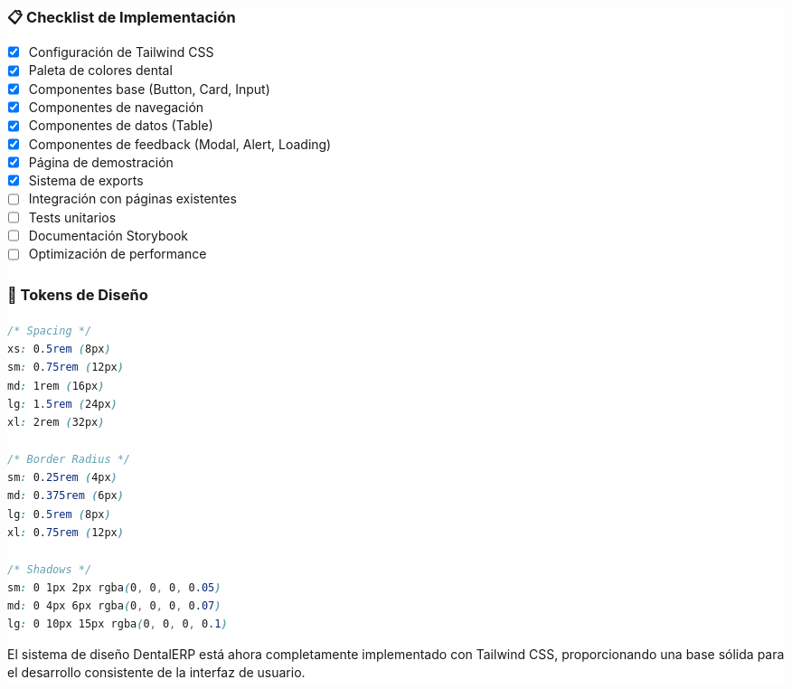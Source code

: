 ### 📋 Checklist de Implementación

- [x] Configuración de Tailwind CSS
- [x] Paleta de colores dental
- [x] Componentes base (Button, Card, Input)
- [x] Componentes de navegación
- [x] Componentes de datos (Table)
- [x] Componentes de feedback (Modal, Alert, Loading)
- [x] Página de demostración
- [x] Sistema de exports
- [ ] Integración con páginas existentes
- [ ] Tests unitarios
- [ ] Documentación Storybook
- [ ] Optimización de performance

### 🎨 Tokens de Diseño

```css
/* Spacing */
xs: 0.5rem (8px)
sm: 0.75rem (12px)
md: 1rem (16px)
lg: 1.5rem (24px)
xl: 2rem (32px)

/* Border Radius */
sm: 0.25rem (4px)
md: 0.375rem (6px)
lg: 0.5rem (8px)
xl: 0.75rem (12px)

/* Shadows */
sm: 0 1px 2px rgba(0, 0, 0, 0.05)
md: 0 4px 6px rgba(0, 0, 0, 0.07)
lg: 0 10px 15px rgba(0, 0, 0, 0.1)
```

El sistema de diseño DentalERP está ahora completamente implementado con Tailwind CSS, proporcionando una base sólida para el desarrollo consistente de la interfaz de usuario.
